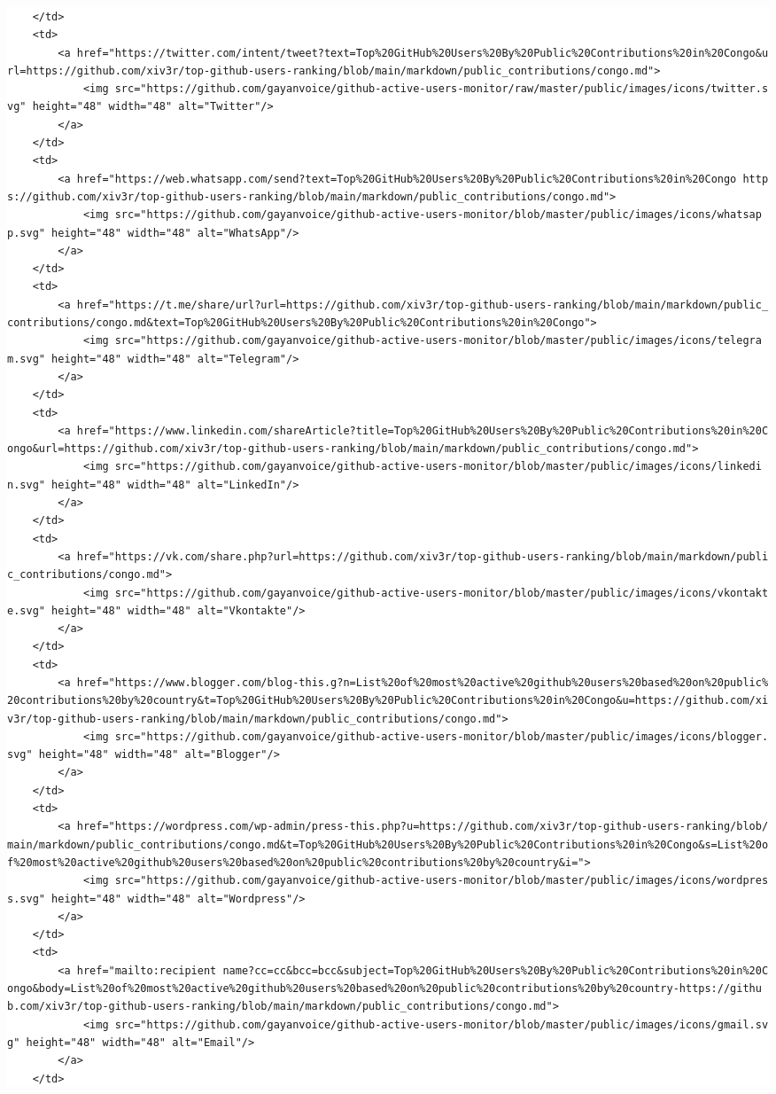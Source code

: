 		</td>
		<td>
			<a href="https://twitter.com/intent/tweet?text=Top%20GitHub%20Users%20By%20Public%20Contributions%20in%20Congo&url=https://github.com/xiv3r/top-github-users-ranking/blob/main/markdown/public_contributions/congo.md">
				<img src="https://github.com/gayanvoice/github-active-users-monitor/raw/master/public/images/icons/twitter.svg" height="48" width="48" alt="Twitter"/>
			</a>
		</td>
		<td>
			<a href="https://web.whatsapp.com/send?text=Top%20GitHub%20Users%20By%20Public%20Contributions%20in%20Congo https://github.com/xiv3r/top-github-users-ranking/blob/main/markdown/public_contributions/congo.md">
				<img src="https://github.com/gayanvoice/github-active-users-monitor/blob/master/public/images/icons/whatsapp.svg" height="48" width="48" alt="WhatsApp"/>
			</a>
		</td>
		<td>
			<a href="https://t.me/share/url?url=https://github.com/xiv3r/top-github-users-ranking/blob/main/markdown/public_contributions/congo.md&text=Top%20GitHub%20Users%20By%20Public%20Contributions%20in%20Congo">
				<img src="https://github.com/gayanvoice/github-active-users-monitor/blob/master/public/images/icons/telegram.svg" height="48" width="48" alt="Telegram"/>
			</a>
		</td>
		<td>
			<a href="https://www.linkedin.com/shareArticle?title=Top%20GitHub%20Users%20By%20Public%20Contributions%20in%20Congo&url=https://github.com/xiv3r/top-github-users-ranking/blob/main/markdown/public_contributions/congo.md">
				<img src="https://github.com/gayanvoice/github-active-users-monitor/blob/master/public/images/icons/linkedin.svg" height="48" width="48" alt="LinkedIn"/>
			</a>
		</td>
		<td>
			<a href="https://vk.com/share.php?url=https://github.com/xiv3r/top-github-users-ranking/blob/main/markdown/public_contributions/congo.md">
				<img src="https://github.com/gayanvoice/github-active-users-monitor/blob/master/public/images/icons/vkontakte.svg" height="48" width="48" alt="Vkontakte"/>
			</a>
		</td>
		<td>
			<a href="https://www.blogger.com/blog-this.g?n=List%20of%20most%20active%20github%20users%20based%20on%20public%20contributions%20by%20country&t=Top%20GitHub%20Users%20By%20Public%20Contributions%20in%20Congo&u=https://github.com/xiv3r/top-github-users-ranking/blob/main/markdown/public_contributions/congo.md">
				<img src="https://github.com/gayanvoice/github-active-users-monitor/blob/master/public/images/icons/blogger.svg" height="48" width="48" alt="Blogger"/>
			</a>
		</td>
		<td>
			<a href="https://wordpress.com/wp-admin/press-this.php?u=https://github.com/xiv3r/top-github-users-ranking/blob/main/markdown/public_contributions/congo.md&t=Top%20GitHub%20Users%20By%20Public%20Contributions%20in%20Congo&s=List%20of%20most%20active%20github%20users%20based%20on%20public%20contributions%20by%20country&i=">
				<img src="https://github.com/gayanvoice/github-active-users-monitor/blob/master/public/images/icons/wordpress.svg" height="48" width="48" alt="Wordpress"/>
			</a>
		</td>
		<td>
			<a href="mailto:recipient name?cc=cc&bcc=bcc&subject=Top%20GitHub%20Users%20By%20Public%20Contributions%20in%20Congo&body=List%20of%20most%20active%20github%20users%20based%20on%20public%20contributions%20by%20country-https://github.com/xiv3r/top-github-users-ranking/blob/main/markdown/public_contributions/congo.md">
				<img src="https://github.com/gayanvoice/github-active-users-monitor/blob/master/public/images/icons/gmail.svg" height="48" width="48" alt="Email"/>
			</a>
		</td>